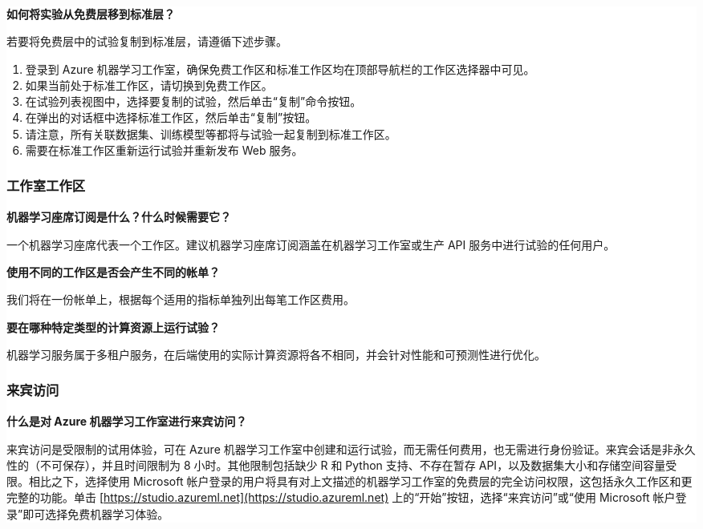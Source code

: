 **如何将实验从免费层移到标准层？**

若要将免费层中的试验复制到标准层，请遵循下述步骤。

1.	登录到 Azure 机器学习工作室，确保免费工作区和标准工作区均在顶部导航栏的工作区选择器中可见。
2.	如果当前处于标准工作区，请切换到免费工作区。
3.	在试验列表视图中，选择要复制的试验，然后单击“复制”命令按钮。
4.	在弹出的对话框中选择标准工作区，然后单击“复制”按钮。
5.	请注意，所有关联数据集、训练模型等都将与试验一起复制到标准工作区。
6.	需要在标准工作区重新运行试验并重新发布 Web 服务。

### 工作室工作区

**机器学习座席订阅是什么？什么时候需要它？**

一个机器学习座席代表一个工作区。建议机器学习座席订阅涵盖在机器学习工作室或生产 API 服务中进行试验的任何用户。

**使用不同的工作区是否会产生不同的帐单？**

我们将在一份帐单上，根据每个适用的指标单独列出每笔工作区费用。

**要在哪种特定类型的计算资源上运行试验？**

机器学习服务属于多租户服务，在后端使用的实际计算资源将各不相同，并会针对性能和可预测性进行优化。

### 来宾访问

**什么是对 Azure 机器学习工作室进行来宾访问？**

来宾访问是受限制的试用体验，可在 Azure 机器学习工作室中创建和运行试验，而无需任何费用，也无需进行身份验证。来宾会话是非永久性的（不可保存），并且时间限制为 8 小时。其他限制包括缺少 R 和 Python 支持、不存在暂存 API，以及数据集大小和存储空间容量受限。相比之下，选择使用 Microsoft 帐户登录的用户将具有对上文描述的机器学习工作室的免费层的完全访问权限，这包括永久工作区和更完整的功能。单击 [https://studio.azureml.net](https://studio.azureml.net) 上的“开始”按钮，选择“来宾访问”或“使用 Microsoft 帐户登录”即可选择免费机器学习体验。


[image-reader]: https://msdn.microsoft.com/library/azure/893f8c57-1d36-456d-a47b-d29ae67f5d84/
[join]: https://msdn.microsoft.com/library/azure/124865f7-e901-4656-adac-f4cb08248099/
[machine-learning-modules]: https://msdn.microsoft.com/library/azure/6d9e2516-1343-4859-a3dc-9673ccec9edc/
[partition-and-sample]: https://msdn.microsoft.com/library/azure/a8726e34-1b3e-4515-b59a-3e4a475654b8/
[import-data]: https://msdn.microsoft.com/library/azure/4e1b0fe6-aded-4b3f-a36f-39b8862b9004/
[export-data]: https://msdn.microsoft.com/library/azure/7A391181-B6A7-4AD4-B82D-E419C0D6522C
[split]: https://msdn.microsoft.com/library/azure/70530644-c97a-4ab6-85f7-88bf30a8be5f/
[python]: https://msdn.microsoft.com/library/azure/CDB56F95-7F4C-404D-BDE7-5BB972E6F232
[counts]: https://msdn.microsoft.com/library/azure/dn913056.aspx


